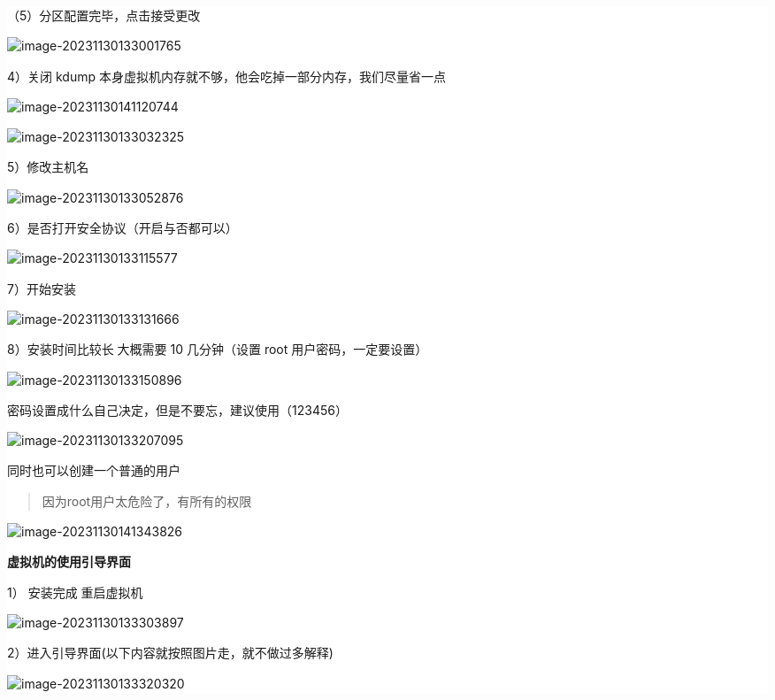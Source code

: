   （5）分区配置完毕，点击接受更改  

![image-20231130133001765](O:\BaiduSyncdisk\other\StudyNote\Linux\img\image-20231130133001765.png)

  4）关闭 kdump 本身虚拟机内存就不够，他会吃掉一部分内存，我们尽量省一点  

![image-20231130141120744](O:\BaiduSyncdisk\other\StudyNote\Linux\img\image-20231130141120744.png)

![image-20231130133032325](O:\BaiduSyncdisk\other\StudyNote\Linux\img\image-20231130133032325.png)

  5）修改主机名  

![image-20231130133052876](O:\BaiduSyncdisk\other\StudyNote\Linux\img\image-20231130133052876.png)

  6）是否打开安全协议（开启与否都可以）  

![image-20231130133115577](O:\BaiduSyncdisk\other\StudyNote\Linux\img\image-20231130133115577.png)

  7）开始安装  

![image-20231130133131666](O:\BaiduSyncdisk\other\StudyNote\Linux\img\image-20231130133131666.png)

  8）安装时间比较长 大概需要 10 几分钟（设置 root 用户密码，一定要设置）  

![image-20231130133150896](O:\BaiduSyncdisk\other\StudyNote\Linux\img\image-20231130133150896.png)

  密码设置成什么自己决定，但是不要忘，建议使用（123456）  

![image-20231130133207095](O:\BaiduSyncdisk\other\StudyNote\Linux\img\image-20231130133207095.png)

同时也可以创建一个普通的用户

> 因为root用户太危险了，有所有的权限

![image-20231130141343826](O:\BaiduSyncdisk\other\StudyNote\Linux\img\image-20231130141343826.png)

**虚拟机的使用引导界面**  

  1） 安装完成 重启虚拟机  

![image-20231130133303897](O:\BaiduSyncdisk\other\StudyNote\Linux\img\image-20231130133303897.png)

  2）进入引导界面(以下内容就按照图片走，就不做过多解释)  

![image-20231130133320320](O:\BaiduSyncdisk\other\StudyNote\Linux\img\image-20231130133320320.png)




